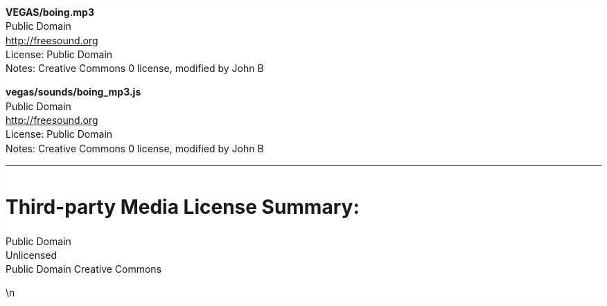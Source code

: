 **VEGAS/boing.mp3**<br>Public Domain<br>http://freesound.org<br>License: Public Domain<br>Notes: Creative Commons 0 license, modified by John B

**vegas/sounds/boing_mp3.js**<br>Public Domain<br>http://freesound.org<br>License: Public Domain<br>Notes: Creative Commons 0 license, modified by John B

---
# <a name="third-party-media-license-summary"></a>Third-party Media License Summary:<br>
Public Domain<br>Unlicensed<br>Public Domain Creative Commons

\n